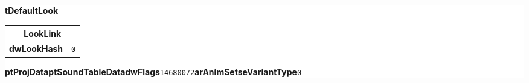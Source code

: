 
</td></tr><tr><td><b>tDefaultLook</b></td><td><table><tr><th colspan="100%">LookLink</th></tr><tr><td><b>dwLookHash</b></td><td><code>0</code></td></tr></table>

</td></tr><tr><td><b>ptProjData</b></td><td></td></tr><tr><td><b>ptSoundTableData</b></td><td></td></tr><tr><td><b>dwFlags</b></td><td><code>14680072</code></td></tr><tr><td><b>arAnimSets</b></td><td></td></tr><tr><td><b>eVariantType</b></td><td><code>0</code></td></tr></table>

